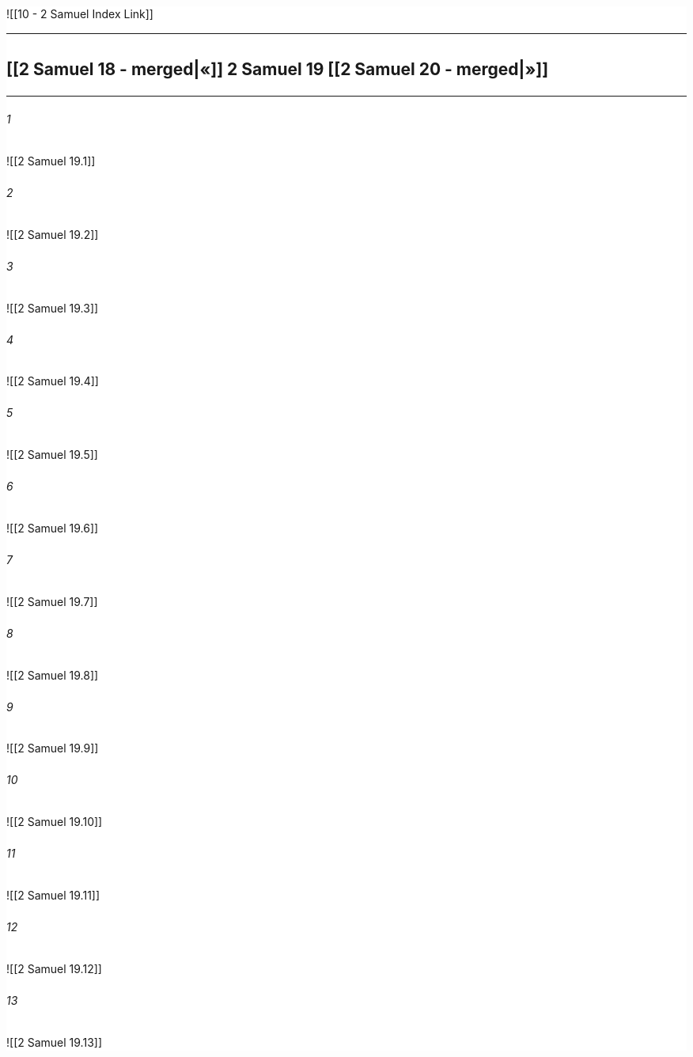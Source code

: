 ![[10 - 2 Samuel Index Link]]

---
##  [[2 Samuel 18 - merged|«]] 2 Samuel 19 [[2 Samuel 20 - merged|»]]

---

###### 1
![[2 Samuel 19.1]] 

###### 2
![[2 Samuel 19.2]] 

###### 3
![[2 Samuel 19.3]] 

###### 4
![[2 Samuel 19.4]]

###### 5 
![[2 Samuel 19.5]] 

###### 6
![[2 Samuel 19.6]] 

###### 7
![[2 Samuel 19.7]] 

###### 8
![[2 Samuel 19.8]] 

###### 9
![[2 Samuel 19.9]] 

###### 10
![[2 Samuel 19.10]] 

###### 11
![[2 Samuel 19.11]] 

###### 12
![[2 Samuel 19.12]]

###### 13
![[2 Samuel 19.13]] 
